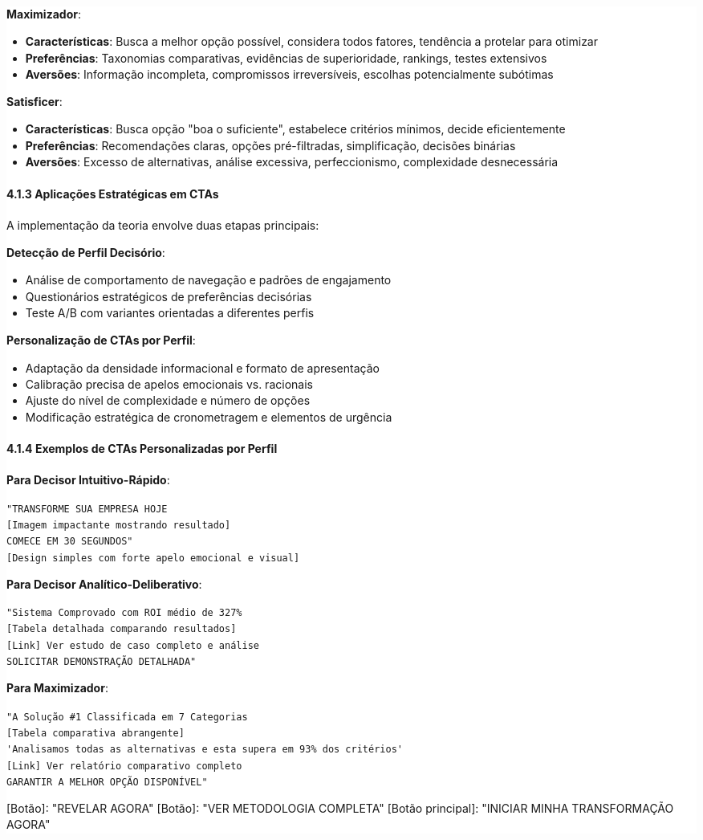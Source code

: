 **Maximizador**:
- **Características**: Busca a melhor opção possível, considera todos fatores, tendência a protelar para otimizar
- **Preferências**: Taxonomias comparativas, evidências de superioridade, rankings, testes extensivos
- **Aversões**: Informação incompleta, compromissos irreversíveis, escolhas potencialmente subótimas

**Satisficer**:
- **Características**: Busca opção "boa o suficiente", estabelece critérios mínimos, decide eficientemente
- **Preferências**: Recomendações claras, opções pré-filtradas, simplificação, decisões binárias
- **Aversões**: Excesso de alternativas, análise excessiva, perfeccionismo, complexidade desnecessária

#### 4.1.3 Aplicações Estratégicas em CTAs

A implementação da teoria envolve duas etapas principais:

**Detecção de Perfil Decisório**:
- Análise de comportamento de navegação e padrões de engajamento
- Questionários estratégicos de preferências decisórias
- Teste A/B com variantes orientadas a diferentes perfis

**Personalização de CTAs por Perfil**:
- Adaptação da densidade informacional e formato de apresentação
- Calibração precisa de apelos emocionais vs. racionais
- Ajuste do nível de complexidade e número de opções
- Modificação estratégica de cronometragem e elementos de urgência

#### 4.1.4 Exemplos de CTAs Personalizadas por Perfil

**Para Decisor Intuitivo-Rápido**:
```
"TRANSFORME SUA EMPRESA HOJE
[Imagem impactante mostrando resultado]
COMECE EM 30 SEGUNDOS"
[Design simples com forte apelo emocional e visual]
```

**Para Decisor Analítico-Deliberativo**:
```
"Sistema Comprovado com ROI médio de 327%
[Tabela detalhada comparando resultados]
[Link] Ver estudo de caso completo e análise
SOLICITAR DEMONSTRAÇÃO DETALHADA"
```

**Para Maximizador**:
```
"A Solução #1 Classificada em 7 Categorias
[Tabela comparativa abrangente]
'Analisamos todas as alternativas e esta supera em 93% dos critérios'
[Link] Ver relatório comparativo completo
GARANTIR A MELHOR OPÇÃO DISPONÍVEL"
```


[Botão]: "REVELAR AGORA"
[Botão]: "VER METODOLOGIA COMPLETA"
[Botão principal]: "INICIAR MINHA TRANSFORMAÇÃO AGORA"